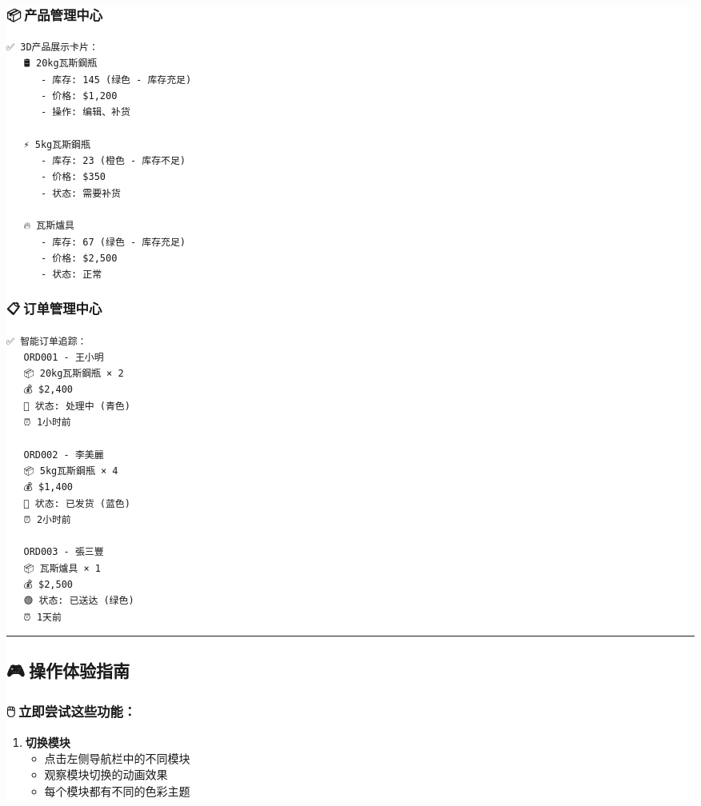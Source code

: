 ### 📦 产品管理中心
```
✅ 3D产品展示卡片：
   🛢️ 20kg瓦斯鋼瓶
      - 库存: 145 (绿色 - 库存充足)
      - 价格: $1,200
      - 操作: 编辑、补货

   ⚡ 5kg瓦斯鋼瓶  
      - 库存: 23 (橙色 - 库存不足)
      - 价格: $350
      - 状态: 需要补货

   🔥 瓦斯爐具
      - 库存: 67 (绿色 - 库存充足)
      - 价格: $2,500
      - 状态: 正常
```

### 📋 订单管理中心
```
✅ 智能订单追踪：
   ORD001 - 王小明
   📦 20kg瓦斯鋼瓶 × 2
   💰 $2,400
   🔵 状态: 处理中 (青色)
   ⏰ 1小时前

   ORD002 - 李美麗  
   📦 5kg瓦斯鋼瓶 × 4
   💰 $1,400
   💙 状态: 已发货 (蓝色)
   ⏰ 2小时前

   ORD003 - 張三豐
   📦 瓦斯爐具 × 1
   💰 $2,500
   🟢 状态: 已送达 (绿色)
   ⏰ 1天前
```

---

## 🎮 操作体验指南

### 🖱️ 立即尝试这些功能：

1. **切换模块**
   - 点击左侧导航栏中的不同模块
   - 观察模块切换的动画效果
   - 每个模块都有不同的色彩主题
